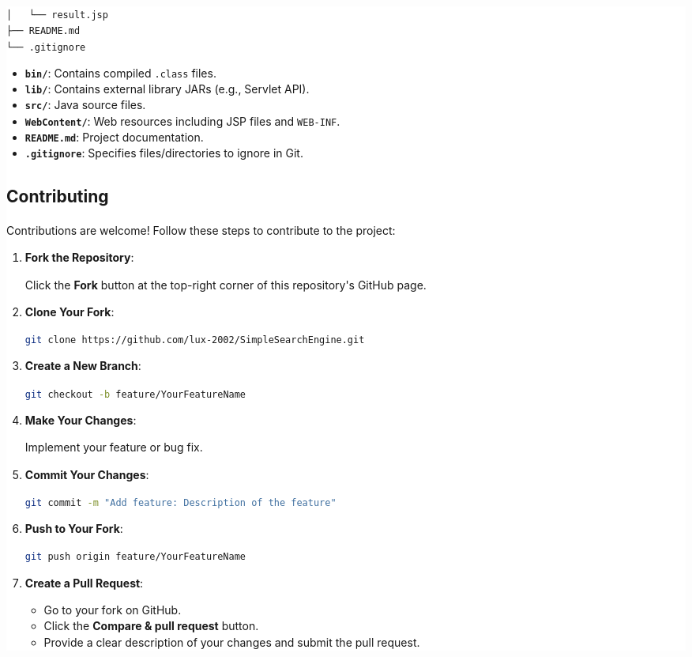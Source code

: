 ```
│   └── result.jsp
├── README.md
└── .gitignore
```

- **`bin/`**: Contains compiled `.class` files.
- **`lib/`**: Contains external library JARs (e.g., Servlet API).
- **`src/`**: Java source files.
- **`WebContent/`**: Web resources including JSP files and `WEB-INF`.
- **`README.md`**: Project documentation.
- **`.gitignore`**: Specifies files/directories to ignore in Git.

## Contributing

Contributions are welcome! Follow these steps to contribute to the project:

1. **Fork the Repository**:

   Click the **Fork** button at the top-right corner of this repository's GitHub page.

2. **Clone Your Fork**:

   ```bash
   git clone https://github.com/lux-2002/SimpleSearchEngine.git
   ```

3. **Create a New Branch**:

   ```bash
   git checkout -b feature/YourFeatureName
   ```

4. **Make Your Changes**:

   Implement your feature or bug fix.

5. **Commit Your Changes**:

   ```bash
   git commit -m "Add feature: Description of the feature"
   ```

6. **Push to Your Fork**:

   ```bash
   git push origin feature/YourFeatureName
   ```

7. **Create a Pull Request**:

   - Go to your fork on GitHub.
   - Click the **Compare & pull request** button.
   - Provide a clear description of your changes and submit the pull request.
